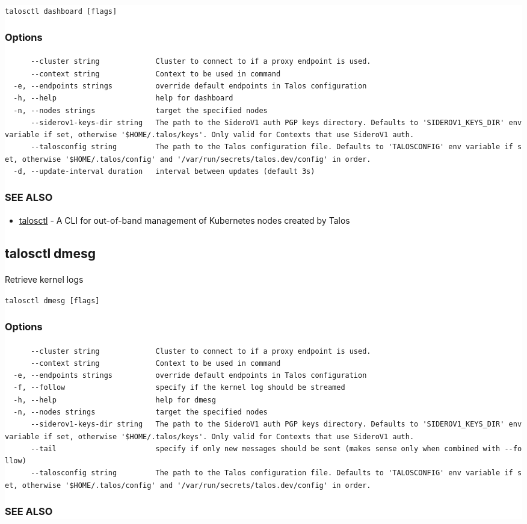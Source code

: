 
```
talosctl dashboard [flags]
```

### Options

```
      --cluster string             Cluster to connect to if a proxy endpoint is used.
      --context string             Context to be used in command
  -e, --endpoints strings          override default endpoints in Talos configuration
  -h, --help                       help for dashboard
  -n, --nodes strings              target the specified nodes
      --siderov1-keys-dir string   The path to the SideroV1 auth PGP keys directory. Defaults to 'SIDEROV1_KEYS_DIR' env variable if set, otherwise '$HOME/.talos/keys'. Only valid for Contexts that use SideroV1 auth.
      --talosconfig string         The path to the Talos configuration file. Defaults to 'TALOSCONFIG' env variable if set, otherwise '$HOME/.talos/config' and '/var/run/secrets/talos.dev/config' in order.
  -d, --update-interval duration   interval between updates (default 3s)
```

### SEE ALSO

* [talosctl](#talosctl)	 - A CLI for out-of-band management of Kubernetes nodes created by Talos

## talosctl dmesg

Retrieve kernel logs

```
talosctl dmesg [flags]
```

### Options

```
      --cluster string             Cluster to connect to if a proxy endpoint is used.
      --context string             Context to be used in command
  -e, --endpoints strings          override default endpoints in Talos configuration
  -f, --follow                     specify if the kernel log should be streamed
  -h, --help                       help for dmesg
  -n, --nodes strings              target the specified nodes
      --siderov1-keys-dir string   The path to the SideroV1 auth PGP keys directory. Defaults to 'SIDEROV1_KEYS_DIR' env variable if set, otherwise '$HOME/.talos/keys'. Only valid for Contexts that use SideroV1 auth.
      --tail                       specify if only new messages should be sent (makes sense only when combined with --follow)
      --talosconfig string         The path to the Talos configuration file. Defaults to 'TALOSCONFIG' env variable if set, otherwise '$HOME/.talos/config' and '/var/run/secrets/talos.dev/config' in order.
```

### SEE ALSO
